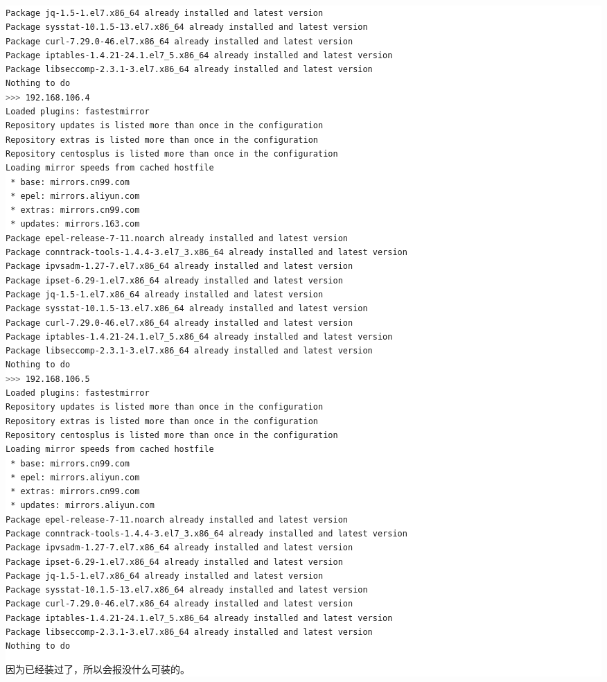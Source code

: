 ```sh
Package jq-1.5-1.el7.x86_64 already installed and latest version
Package sysstat-10.1.5-13.el7.x86_64 already installed and latest version
Package curl-7.29.0-46.el7.x86_64 already installed and latest version
Package iptables-1.4.21-24.1.el7_5.x86_64 already installed and latest version
Package libseccomp-2.3.1-3.el7.x86_64 already installed and latest version
Nothing to do
>>> 192.168.106.4
Loaded plugins: fastestmirror
Repository updates is listed more than once in the configuration
Repository extras is listed more than once in the configuration
Repository centosplus is listed more than once in the configuration
Loading mirror speeds from cached hostfile
 * base: mirrors.cn99.com
 * epel: mirrors.aliyun.com
 * extras: mirrors.cn99.com
 * updates: mirrors.163.com
Package epel-release-7-11.noarch already installed and latest version
Package conntrack-tools-1.4.4-3.el7_3.x86_64 already installed and latest version
Package ipvsadm-1.27-7.el7.x86_64 already installed and latest version
Package ipset-6.29-1.el7.x86_64 already installed and latest version
Package jq-1.5-1.el7.x86_64 already installed and latest version
Package sysstat-10.1.5-13.el7.x86_64 already installed and latest version
Package curl-7.29.0-46.el7.x86_64 already installed and latest version
Package iptables-1.4.21-24.1.el7_5.x86_64 already installed and latest version
Package libseccomp-2.3.1-3.el7.x86_64 already installed and latest version
Nothing to do
>>> 192.168.106.5
Loaded plugins: fastestmirror
Repository updates is listed more than once in the configuration
Repository extras is listed more than once in the configuration
Repository centosplus is listed more than once in the configuration
Loading mirror speeds from cached hostfile
 * base: mirrors.cn99.com
 * epel: mirrors.aliyun.com
 * extras: mirrors.cn99.com
 * updates: mirrors.aliyun.com
Package epel-release-7-11.noarch already installed and latest version
Package conntrack-tools-1.4.4-3.el7_3.x86_64 already installed and latest version
Package ipvsadm-1.27-7.el7.x86_64 already installed and latest version
Package ipset-6.29-1.el7.x86_64 already installed and latest version
Package jq-1.5-1.el7.x86_64 already installed and latest version
Package sysstat-10.1.5-13.el7.x86_64 already installed and latest version
Package curl-7.29.0-46.el7.x86_64 already installed and latest version
Package iptables-1.4.21-24.1.el7_5.x86_64 already installed and latest version
Package libseccomp-2.3.1-3.el7.x86_64 already installed and latest version
Nothing to do
```



因为已经装过了，所以会报没什么可装的。
